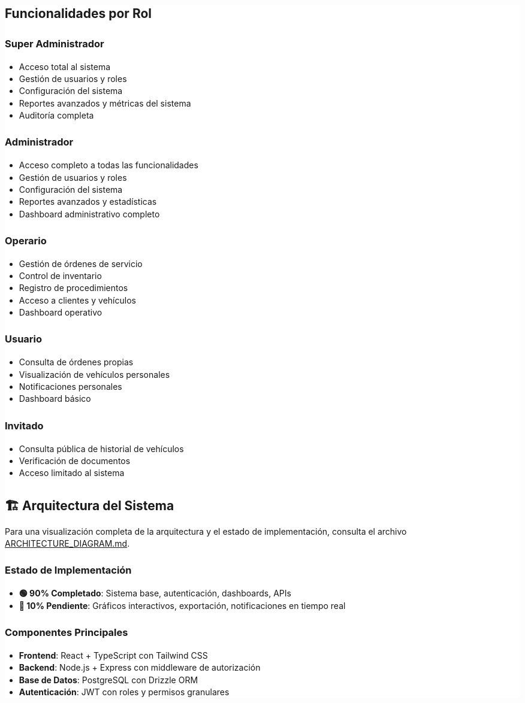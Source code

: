 ## Funcionalidades por Rol

### Super Administrador
- Acceso total al sistema
- Gestión de usuarios y roles
- Configuración del sistema
- Reportes avanzados y métricas del sistema
- Auditoría completa

### Administrador
- Acceso completo a todas las funcionalidades
- Gestión de usuarios y roles
- Configuración del sistema
- Reportes avanzados y estadísticas
- Dashboard administrativo completo

### Operario
- Gestión de órdenes de servicio
- Control de inventario
- Registro de procedimientos
- Acceso a clientes y vehículos
- Dashboard operativo

### Usuario
- Consulta de órdenes propias
- Visualización de vehículos personales
- Notificaciones personales
- Dashboard básico

### Invitado
- Consulta pública de historial de vehículos
- Verificación de documentos
- Acceso limitado al sistema

## 🏗️ **Arquitectura del Sistema**

Para una visualización completa de la arquitectura y el estado de implementación, consulta el archivo [ARCHITECTURE_DIAGRAM.md](./ARCHITECTURE_DIAGRAM.md).

### **Estado de Implementación**
- **🟢 90% Completado**: Sistema base, autenticación, dashboards, APIs
- **🔴 10% Pendiente**: Gráficos interactivos, exportación, notificaciones en tiempo real

### **Componentes Principales**
- **Frontend**: React + TypeScript con Tailwind CSS
- **Backend**: Node.js + Express con middleware de autorización
- **Base de Datos**: PostgreSQL con Drizzle ORM
- **Autenticación**: JWT con roles y permisos granulares
